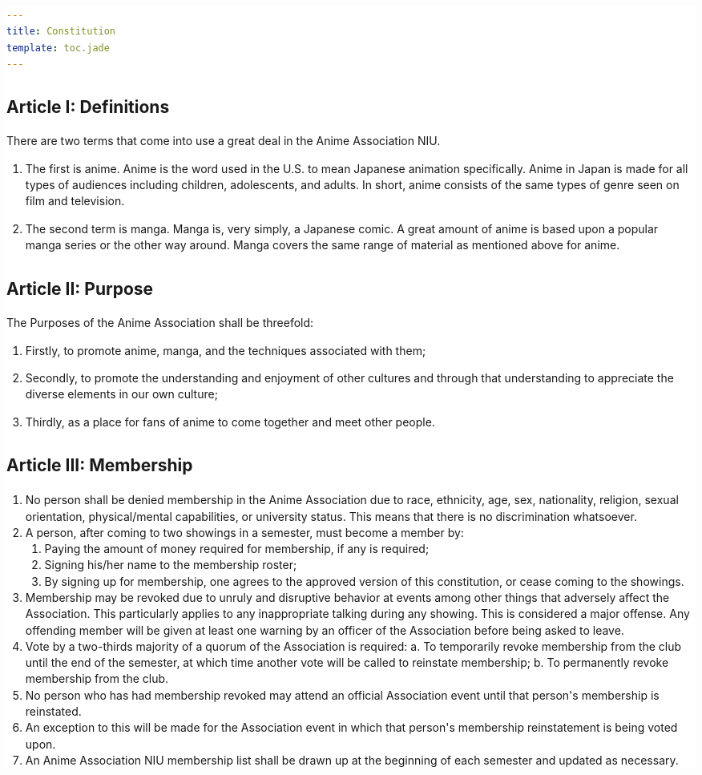 ```yaml
---
title: Constitution
template: toc.jade
---
```

## Article I: Definitions

There are two terms that come into use a great deal in the Anime Association NIU.

1. The first is anime. Anime is the word used in the U.S. to mean Japanese animation specifically. Anime in Japan is made for all types of audiences including children, adolescents, and adults. In short, anime consists of the same types of genre seen on film and television.

2. The second term is manga. Manga is, very simply, a Japanese comic. A great amount of anime is based upon a popular manga series or the other way around. Manga covers the same range of material as mentioned above for anime.

## Article II: Purpose

The Purposes of the Anime Association shall be threefold:

1. Firstly, to promote anime, manga, and the techniques associated with them;

2. Secondly, to promote the understanding and enjoyment of other cultures and through that understanding to appreciate the diverse elements in our own culture;

3. Thirdly, as a place for fans of anime to come together and meet other people.

## Article III: Membership

1. No person shall be denied membership in the Anime Association due to race, ethnicity, age, sex, nationality, religion, sexual orientation, physical/mental capabilities, or university status. This means that there is no discrimination whatsoever.
2. A person, after coming to two showings in a semester, must become a member by:
    1. Paying the amount of money required for membership, if any is required;
    2. Signing his/her name to the membership roster;
    3. By signing up for membership, one agrees to the approved version of this constitution, or cease coming to the showings.
3. Membership may be revoked due to unruly and disruptive behavior at events among other things that adversely affect the Association. This particularly applies to any inappropriate talking during any showing. This is considered a major offense. Any offending member will be given at least one warning by an officer of the Association before being asked to leave.
4. Vote by a two-thirds majority of a quorum of the Association is required:
    a. To temporarily revoke membership from the club until the end of the semester, at which time another vote will be called to reinstate membership;
    b. To permanently revoke membership from the club.
5. No person who has had membership revoked may attend an official Association event until that person's membership is reinstated.
6. An exception to this will be made for the Association event in which that person's membership reinstatement is being voted upon.
7. An Anime Association NIU membership list shall be drawn up at the beginning of each semester and updated as necessary.
